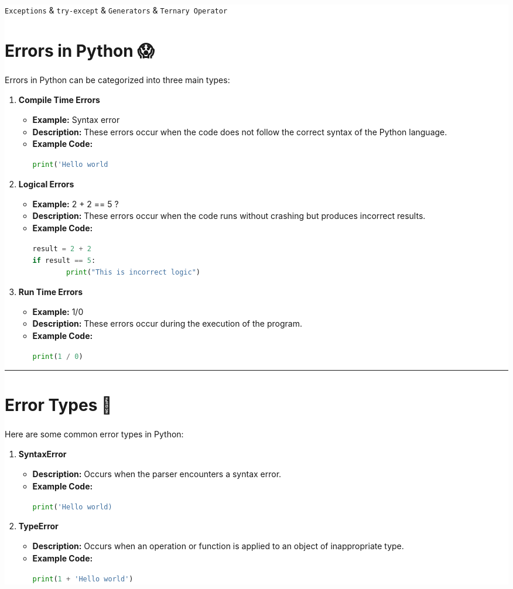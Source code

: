 `Exceptions` & `try-except` & `Generators` & `Ternary Operator`

# Errors in Python 😱

Errors in Python can be categorized into three main types:

1. **Compile Time Errors**
     - **Example:** Syntax error
     - **Description:** These errors occur when the code does not follow the correct syntax of the Python language.
     - **Example Code:**
       ```python
       print('Hello world
       ```

2. **Logical Errors**
     - **Example:** 2 + 2 == 5 ?
     - **Description:** These errors occur when the code runs without crashing but produces incorrect results.
     - **Example Code:**
       ```python
       result = 2 + 2
       if result == 5:
               print("This is incorrect logic")
       ```

3. **Run Time Errors**
     - **Example:** 1/0
     - **Description:** These errors occur during the execution of the program.
     - **Example Code:**
       ```python
       print(1 / 0)
       ```

---

# Error Types 🛑

Here are some common error types in Python:

1. **SyntaxError**
     - **Description:** Occurs when the parser encounters a syntax error.
     - **Example Code:**
       ```python
       print('Hello world)
       ```

2. **TypeError**
     - **Description:** Occurs when an operation or function is applied to an object of inappropriate type.
     - **Example Code:**
       ```python
       print(1 + 'Hello world')
       ```

